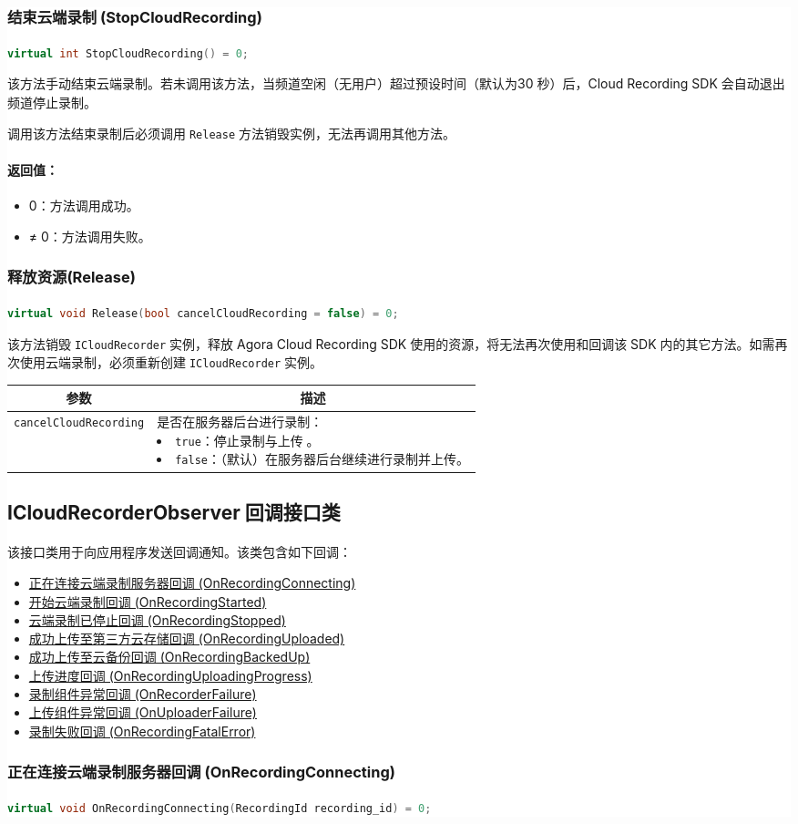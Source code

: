<a name = "StopCloudRecording"></a>

### 结束云端录制 (StopCloudRecording)

```c++
virtual int StopCloudRecording() = 0;
```

该方法手动结束云端录制。若未调用该方法，当频道空闲（无用户）超过预设时间（默认为30 秒）后，Cloud Recording SDK 会自动退出频道停止录制。

调用该方法结束录制后必须调用 `Release` 方法销毁实例，无法再调用其他方法。

#### 返回值：  

- 0：方法调用成功。

- ≠ 0：方法调用失败。


<a name = "Release"></a>

### 释放资源(Release)

```c++
virtual void Release(bool cancelCloudRecording = false) = 0;
```

该方法销毁 `ICloudRecorder` 实例，释放 Agora Cloud Recording SDK 使用的资源，将无法再次使用和回调该 SDK 内的其它方法。如需再次使用云端录制，必须重新创建 `ICloudRecorder` 实例。

| 参数                   | 描述                                                         |
| ---------------------- | ------------------------------------------------------------ |
| `cancelCloudRecording` | 是否在服务器后台进行录制：<li>`true`：停止录制与上传 。<li>`false`：（默认）在服务器后台继续进行录制并上传。 |

<a name = "ICloudRecorderObserver"></a>

## ICloudRecorderObserver 回调接口类

该接口类用于向应用程序发送回调通知。该类包含如下回调：

- [正在连接云端录制服务器回调 (OnRecordingConnecting)](#OnRecordingConnecting)
- [开始云端录制回调 (OnRecordingStarted)](#OnRecordingStarted)
- [云端录制已停止回调 (OnRecordingStopped)](#OnRecordingStopped)
- [成功上传至第三方云存储回调 (OnRecordingUploaded)](#OnRecordingUploaded)
- [成功上传至云备份回调 (OnRecordingBackedUp)](#OnRecordingBackedUp)
- [上传进度回调 (OnRecordingUploadingProgress)](#OnRecordingUploadingProgress)
- [录制组件异常回调 (OnRecorderFailure)](#OnRecorderFailure)
- [上传组件异常回调 (OnUploaderFailure)](#OnUploaderFailure)
- [录制失败回调 (OnRecordingFatalError)](#OnRecordingFatalError)



### <a name = "OnRecordingConnecting"></a>正在连接云端录制服务器回调 (OnRecordingConnecting)

```c++
virtual void OnRecordingConnecting(RecordingId recording_id) = 0;
```
